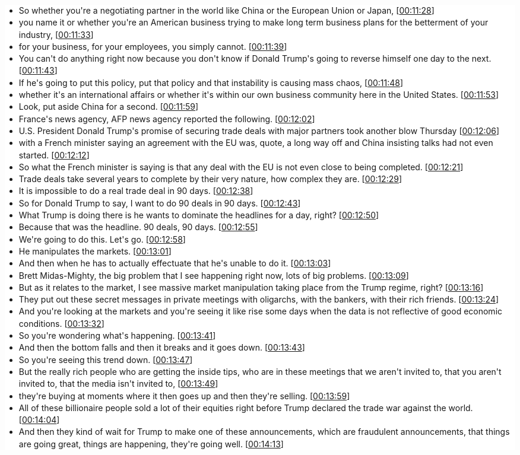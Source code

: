 *  So whether you're a negotiating partner in the world like China or the European Union or Japan, [[00:11:28](https://www.youtube.com/watch?v=dbKeWlgqp1M&t=688.5s)]
*  you name it or whether you're an American business trying to make long term business plans for the betterment of your industry, [[00:11:33](https://www.youtube.com/watch?v=dbKeWlgqp1M&t=693.6s)]
*  for your business, for your employees, you simply cannot. [[00:11:39](https://www.youtube.com/watch?v=dbKeWlgqp1M&t=699.9s)]
*  You can't do anything right now because you don't know if Donald Trump's going to reverse himself one day to the next. [[00:11:43](https://www.youtube.com/watch?v=dbKeWlgqp1M&t=703.1999999999999s)]
*  If he's going to put this policy, put that policy and that instability is causing mass chaos, [[00:11:48](https://www.youtube.com/watch?v=dbKeWlgqp1M&t=708.6999999999999s)]
*  whether it's an international affairs or whether it's within our own business community here in the United States. [[00:11:53](https://www.youtube.com/watch?v=dbKeWlgqp1M&t=713.9s)]
*  Look, put aside China for a second. [[00:11:59](https://www.youtube.com/watch?v=dbKeWlgqp1M&t=719.0s)]
*  France's news agency, AFP news agency reported the following. [[00:12:02](https://www.youtube.com/watch?v=dbKeWlgqp1M&t=722.4s)]
*  U.S. President Donald Trump's promise of securing trade deals with major partners took another blow Thursday [[00:12:06](https://www.youtube.com/watch?v=dbKeWlgqp1M&t=726.6999999999999s)]
*  with a French minister saying an agreement with the EU was, quote, a long way off and China insisting talks had not even started. [[00:12:12](https://www.youtube.com/watch?v=dbKeWlgqp1M&t=732.3s)]
*  So what the French minister is saying is that any deal with the EU is not even close to being completed. [[00:12:21](https://www.youtube.com/watch?v=dbKeWlgqp1M&t=741.9s)]
*  Trade deals take several years to complete by their very nature, how complex they are. [[00:12:29](https://www.youtube.com/watch?v=dbKeWlgqp1M&t=749.1999999999999s)]
*  It is impossible to do a real trade deal in 90 days. [[00:12:38](https://www.youtube.com/watch?v=dbKeWlgqp1M&t=758.1s)]
*  So for Donald Trump to say, I want to do 90 deals in 90 days. [[00:12:43](https://www.youtube.com/watch?v=dbKeWlgqp1M&t=763.5s)]
*  What Trump is doing there is he wants to dominate the headlines for a day, right? [[00:12:50](https://www.youtube.com/watch?v=dbKeWlgqp1M&t=770.1s)]
*  Because that was the headline. 90 deals, 90 days. [[00:12:55](https://www.youtube.com/watch?v=dbKeWlgqp1M&t=775.5s)]
*  We're going to do this. Let's go. [[00:12:58](https://www.youtube.com/watch?v=dbKeWlgqp1M&t=778.7s)]
*  He manipulates the markets. [[00:13:01](https://www.youtube.com/watch?v=dbKeWlgqp1M&t=781.0s)]
*  And then when he has to actually effectuate that he's unable to do it. [[00:13:03](https://www.youtube.com/watch?v=dbKeWlgqp1M&t=783.4s)]
*  Brett Midas-Mighty, the big problem that I see happening right now, lots of big problems. [[00:13:09](https://www.youtube.com/watch?v=dbKeWlgqp1M&t=789.0s)]
*  But as it relates to the market, I see massive market manipulation taking place from the Trump regime, right? [[00:13:16](https://www.youtube.com/watch?v=dbKeWlgqp1M&t=796.8s)]
*  They put out these secret messages in private meetings with oligarchs, with the bankers, with their rich friends. [[00:13:24](https://www.youtube.com/watch?v=dbKeWlgqp1M&t=804.9s)]
*  And you're looking at the markets and you're seeing it like rise some days when the data is not reflective of good economic conditions. [[00:13:32](https://www.youtube.com/watch?v=dbKeWlgqp1M&t=812.9s)]
*  So you're wondering what's happening. [[00:13:41](https://www.youtube.com/watch?v=dbKeWlgqp1M&t=821.5s)]
*  And then the bottom falls and then it breaks and it goes down. [[00:13:43](https://www.youtube.com/watch?v=dbKeWlgqp1M&t=823.6s)]
*  So you're seeing this trend down. [[00:13:47](https://www.youtube.com/watch?v=dbKeWlgqp1M&t=827.1s)]
*  But the really rich people who are getting the inside tips, who are in these meetings that we aren't invited to, that you aren't invited to, that the media isn't invited to, [[00:13:49](https://www.youtube.com/watch?v=dbKeWlgqp1M&t=829.5s)]
*  they're buying at moments where it then goes up and then they're selling. [[00:13:59](https://www.youtube.com/watch?v=dbKeWlgqp1M&t=839.9s)]
*  All of these billionaire people sold a lot of their equities right before Trump declared the trade war against the world. [[00:14:04](https://www.youtube.com/watch?v=dbKeWlgqp1M&t=844.2s)]
*  And then they kind of wait for Trump to make one of these announcements, which are fraudulent announcements, that things are going great, things are happening, they're going well. [[00:14:13](https://www.youtube.com/watch?v=dbKeWlgqp1M&t=853.7s)]